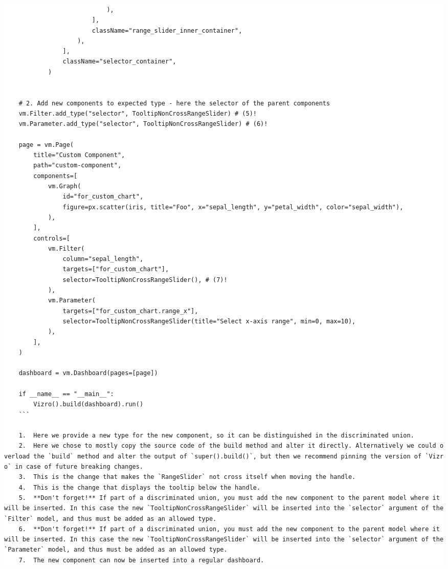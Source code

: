                                ),
                            ],
                            className="range_slider_inner_container",
                        ),
                    ],
                    className="selector_container",
                )


        # 2. Add new components to expected type - here the selector of the parent components
        vm.Filter.add_type("selector", TooltipNonCrossRangeSlider) # (5)!
        vm.Parameter.add_type("selector", TooltipNonCrossRangeSlider) # (6)!

        page = vm.Page(
            title="Custom Component",
            path="custom-component",
            components=[
                vm.Graph(
                    id="for_custom_chart",
                    figure=px.scatter(iris, title="Foo", x="sepal_length", y="petal_width", color="sepal_width"),
                ),
            ],
            controls=[
                vm.Filter(
                    column="sepal_length",
                    targets=["for_custom_chart"],
                    selector=TooltipNonCrossRangeSlider(), # (7)!
                ),
                vm.Parameter(
                    targets=["for_custom_chart.range_x"],
                    selector=TooltipNonCrossRangeSlider(title="Select x-axis range", min=0, max=10),
                ),
            ],
        )

        dashboard = vm.Dashboard(pages=[page])

        if __name__ == "__main__":
            Vizro().build(dashboard).run()
        ```

        1.  Here we provide a new type for the new component, so it can be distinguished in the discriminated union.
        2.  Here we chose to mostly copy the source code of the build method and alter it directly. Alternatively we could overload the `build` method and alter the output of `super().build()`, but then we recommend pinning the version of `Vizro` in case of future breaking changes.
        3.  This is the change that makes the `RangeSlider` not cross itself when moving the handle.
        4.  This is the change that displays the tooltip below the handle.
        5.  **Don't forget!** If part of a discriminated union, you must add the new component to the parent model where it will be inserted. In this case the new `TooltipNonCrossRangeSlider` will be inserted into the `selector` argument of the `Filter` model, and thus must be added as an allowed type.
        6.  **Don't forget!** If part of a discriminated union, you must add the new component to the parent model where it will be inserted. In this case the new `TooltipNonCrossRangeSlider` will be inserted into the `selector` argument of the `Parameter` model, and thus must be added as an allowed type.
        7.  The new component can now be inserted into a regular dashboard.


[^1]: You can easily check if your new component will be part of a discriminated union by consulting our [API reference on models](../API_reference/models.md). Check whether the relevant model field (e.g. `selectors` in [`Filter`][vizro.models.Filter] or [`Parameter`][vizro.models.Parameter]) is described as a discriminated union (in this case the [`SelectorType`][vizro.models.types.SelectorType] is, but for example [`OptionsType`][vizro.models.types.OptionsType] is not).